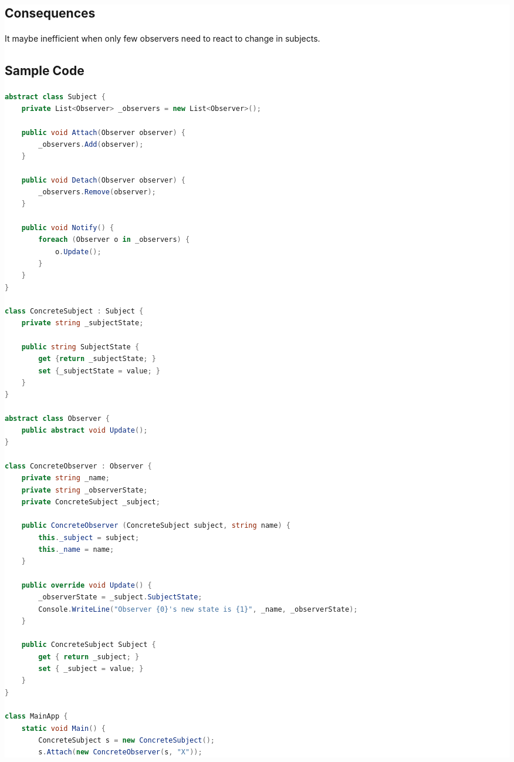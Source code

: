 ## Consequences

It maybe inefficient when only few observers need to react to change in subjects.

## Sample Code

```C#
abstract class Subject {
    private List<Observer> _observers = new List<Observer>();

    public void Attach(Observer observer) {
        _observers.Add(observer);
    }

    public void Detach(Observer observer) {
        _observers.Remove(observer);
    }

    public void Notify() {
        foreach (Observer o in _observers) {
            o.Update();
        }
    }
}

class ConcreteSubject : Subject {
    private string _subjectState;

    public string SubjectState {
        get {return _subjectState; }
        set {_subjectState = value; }
    }
}

abstract class Observer {
    public abstract void Update();
}

class ConcreteObserver : Observer {
    private string _name;
    private string _observerState;
    private ConcreteSubject _subject;

    public ConcreteObserver (ConcreteSubject subject, string name) {
        this._subject = subject;
        this._name = name;
    }

    public override void Update() {
        _observerState = _subject.SubjectState;
        Console.WriteLine("Observer {0}'s new state is {1}", _name, _observerState);
    }

    public ConcreteSubject Subject {
        get { return _subject; }
        set { _subject = value; }
    }
}

class MainApp {
    static void Main() {
        ConcreteSubject s = new ConcreteSubject();
        s.Attach(new ConcreteObserver(s, "X"));
```